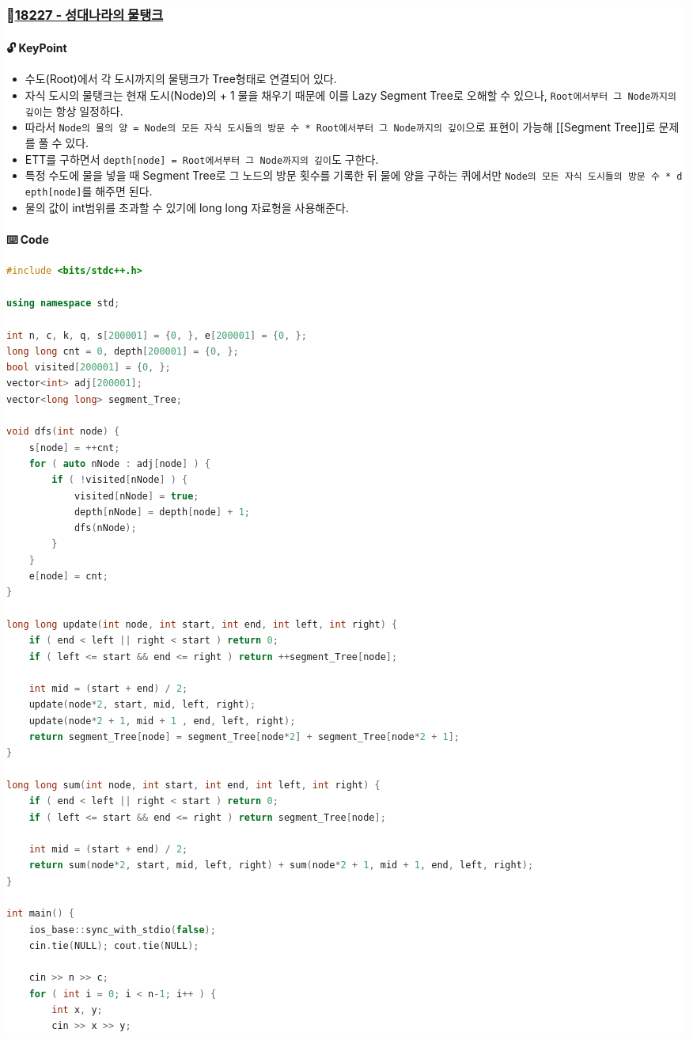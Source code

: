 ### 📑[18227 - 성대나라의 물탱크](https://www.acmicpc.net/problem/18227)
#### 🔓 KeyPoint
- 수도(Root)에서 각 도시까지의 물탱크가 Tree형태로 연결되어 있다.
- 자식 도시의 물탱크는 현재 도시(Node)의 + 1 물을 채우기 때문에 이를 Lazy Segment Tree로 오해할 수 있으나, `Root에서부터 그 Node까지의 깊이`는 항상 일정하다.
- 따라서 `Node의 물의 양 = Node의 모든 자식 도시들의 방문 수 * Root에서부터 그 Node까지의 깊이`으로 표현이 가능해 [[Segment Tree]]로 문제를 풀 수 있다.
- ETT를 구하면서 `depth[node] = Root에서부터 그 Node까지의 깊이`도 구한다.
- 특정 수도에 물을 넣을 때 Segment Tree로 그 노드의 방문 횟수를 기록한 뒤 물에 양을 구하는 퀴에서만 `Node의 모든 자식 도시들의 방문 수 * depth[node]`를 해주면 된다.
- 물의 값이 int범위를 초과할 수 있기에 long long 자료형을 사용해준다.
#### ⌨️ Code
```cpp
#include <bits/stdc++.h>

using namespace std;

int n, c, k, q, s[200001] = {0, }, e[200001] = {0, };
long long cnt = 0, depth[200001] = {0, };
bool visited[200001] = {0, };
vector<int> adj[200001];
vector<long long> segment_Tree;

void dfs(int node) {
    s[node] = ++cnt;
    for ( auto nNode : adj[node] ) {
        if ( !visited[nNode] ) {
            visited[nNode] = true;
            depth[nNode] = depth[node] + 1;
            dfs(nNode);
        }
    }
    e[node] = cnt;
}

long long update(int node, int start, int end, int left, int right) {
    if ( end < left || right < start ) return 0;
    if ( left <= start && end <= right ) return ++segment_Tree[node];
    
    int mid = (start + end) / 2;
    update(node*2, start, mid, left, right);
    update(node*2 + 1, mid + 1 , end, left, right);
    return segment_Tree[node] = segment_Tree[node*2] + segment_Tree[node*2 + 1];
}

long long sum(int node, int start, int end, int left, int right) {
    if ( end < left || right < start ) return 0;
    if ( left <= start && end <= right ) return segment_Tree[node];
    
    int mid = (start + end) / 2;
    return sum(node*2, start, mid, left, right) + sum(node*2 + 1, mid + 1, end, left, right);
}

int main() {
    ios_base::sync_with_stdio(false);
    cin.tie(NULL); cout.tie(NULL);
    
    cin >> n >> c;
    for ( int i = 0; i < n-1; i++ ) {
        int x, y;
        cin >> x >> y;
```